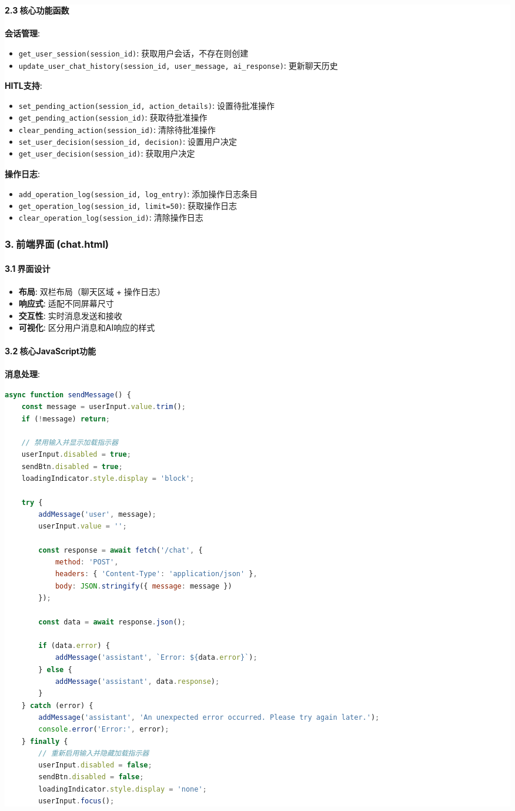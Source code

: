 #### 2.3 核心功能函数

**会话管理**:
- `get_user_session(session_id)`: 获取用户会话，不存在则创建
- `update_user_chat_history(session_id, user_message, ai_response)`: 更新聊天历史

**HITL支持**:
- `set_pending_action(session_id, action_details)`: 设置待批准操作
- `get_pending_action(session_id)`: 获取待批准操作
- `clear_pending_action(session_id)`: 清除待批准操作
- `set_user_decision(session_id, decision)`: 设置用户决定
- `get_user_decision(session_id)`: 获取用户决定

**操作日志**:
- `add_operation_log(session_id, log_entry)`: 添加操作日志条目
- `get_operation_log(session_id, limit=50)`: 获取操作日志
- `clear_operation_log(session_id)`: 清除操作日志

### 3. 前端界面 (chat.html)

#### 3.1 界面设计
- **布局**: 双栏布局（聊天区域 + 操作日志）
- **响应式**: 适配不同屏幕尺寸
- **交互性**: 实时消息发送和接收
- **可视化**: 区分用户消息和AI响应的样式

#### 3.2 核心JavaScript功能

**消息处理**:
```javascript
async function sendMessage() {
    const message = userInput.value.trim();
    if (!message) return;
    
    // 禁用输入并显示加载指示器
    userInput.disabled = true;
    sendBtn.disabled = true;
    loadingIndicator.style.display = 'block';
    
    try {
        addMessage('user', message);
        userInput.value = '';
        
        const response = await fetch('/chat', {
            method: 'POST',
            headers: { 'Content-Type': 'application/json' },
            body: JSON.stringify({ message: message })
        });
        
        const data = await response.json();
        
        if (data.error) {
            addMessage('assistant', `Error: ${data.error}`);
        } else {
            addMessage('assistant', data.response);
        }
    } catch (error) {
        addMessage('assistant', 'An unexpected error occurred. Please try again later.');
        console.error('Error:', error);
    } finally {
        // 重新启用输入并隐藏加载指示器
        userInput.disabled = false;
        sendBtn.disabled = false;
        loadingIndicator.style.display = 'none';
        userInput.focus();
```